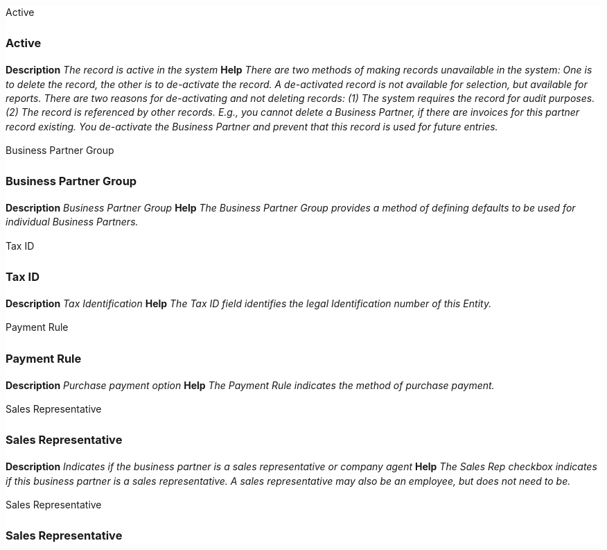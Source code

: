 Active
### Active

**Description**
 *The record is active in the system*
**Help**
 *There are two methods of making records unavailable in the system: One is to delete the record, the other is to de-activate the record. A de-activated record is not available for selection, but available for reports.
There are two reasons for de-activating and not deleting records:
(1) The system requires the record for audit purposes.
(2) The record is referenced by other records. E.g., you cannot delete a Business Partner, if there are invoices for this partner record existing. You de-activate the Business Partner and prevent that this record is used for future entries.*

Business Partner Group
### Business Partner Group

**Description**
 *Business Partner Group*
**Help**
 *The Business Partner Group provides a method of defining defaults to be used for individual Business Partners.*

Tax ID
### Tax ID

**Description**
 *Tax Identification*
**Help**
 *The Tax ID field identifies the legal Identification number of this Entity.*

Payment Rule
### Payment Rule

**Description**
 *Purchase payment option*
**Help**
 *The Payment Rule indicates the method of purchase payment.*

Sales Representative
### Sales Representative

**Description**
 *Indicates if  the business partner is a sales representative or company agent*
**Help**
 *The Sales Rep checkbox indicates if this business partner is a sales representative. A sales representative may also be an employee, but does not need to be.*

Sales Representative
### Sales Representative
